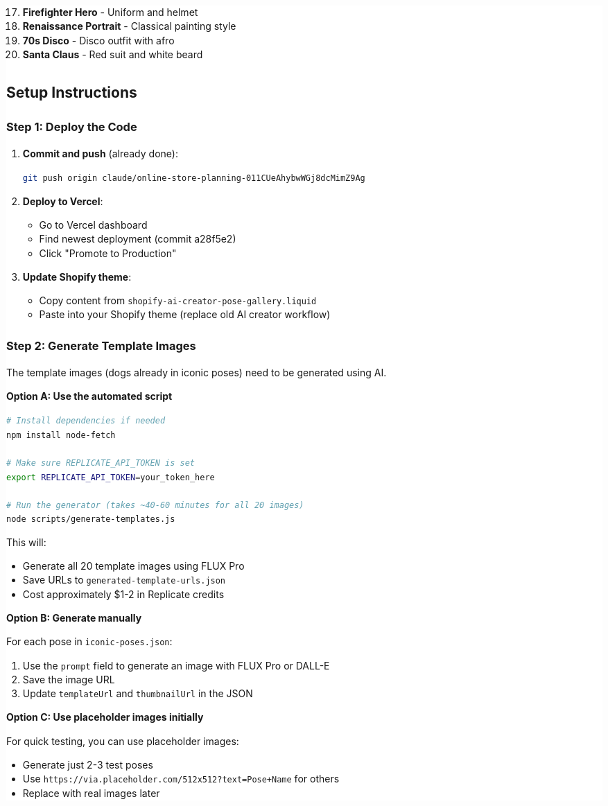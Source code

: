 17. **Firefighter Hero** - Uniform and helmet
18. **Renaissance Portrait** - Classical painting style
19. **70s Disco** - Disco outfit with afro
20. **Santa Claus** - Red suit and white beard

## Setup Instructions

### Step 1: Deploy the Code

1. **Commit and push** (already done):
   ```bash
   git push origin claude/online-store-planning-011CUeAhybwWGj8dcMimZ9Ag
   ```

2. **Deploy to Vercel**:
   - Go to Vercel dashboard
   - Find newest deployment (commit a28f5e2)
   - Click "Promote to Production"

3. **Update Shopify theme**:
   - Copy content from `shopify-ai-creator-pose-gallery.liquid`
   - Paste into your Shopify theme (replace old AI creator workflow)

### Step 2: Generate Template Images

The template images (dogs already in iconic poses) need to be generated using AI.

**Option A: Use the automated script**

```bash
# Install dependencies if needed
npm install node-fetch

# Make sure REPLICATE_API_TOKEN is set
export REPLICATE_API_TOKEN=your_token_here

# Run the generator (takes ~40-60 minutes for all 20 images)
node scripts/generate-templates.js
```

This will:
- Generate all 20 template images using FLUX Pro
- Save URLs to `generated-template-urls.json`
- Cost approximately $1-2 in Replicate credits

**Option B: Generate manually**

For each pose in `iconic-poses.json`:
1. Use the `prompt` field to generate an image with FLUX Pro or DALL-E
2. Save the image URL
3. Update `templateUrl` and `thumbnailUrl` in the JSON

**Option C: Use placeholder images initially**

For quick testing, you can use placeholder images:
- Generate just 2-3 test poses
- Use `https://via.placeholder.com/512x512?text=Pose+Name` for others
- Replace with real images later
